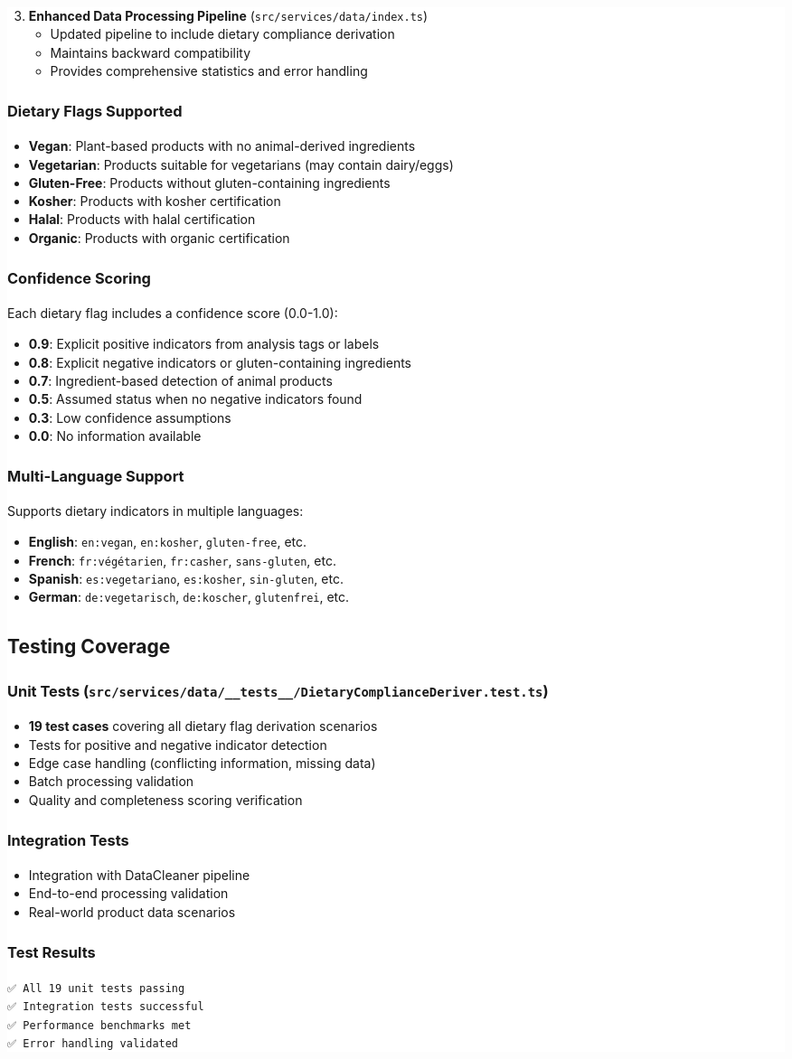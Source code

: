 3. **Enhanced Data Processing Pipeline** (`src/services/data/index.ts`)
   - Updated pipeline to include dietary compliance derivation
   - Maintains backward compatibility
   - Provides comprehensive statistics and error handling

### Dietary Flags Supported

- **Vegan**: Plant-based products with no animal-derived ingredients
- **Vegetarian**: Products suitable for vegetarians (may contain dairy/eggs)
- **Gluten-Free**: Products without gluten-containing ingredients
- **Kosher**: Products with kosher certification
- **Halal**: Products with halal certification
- **Organic**: Products with organic certification

### Confidence Scoring

Each dietary flag includes a confidence score (0.0-1.0):
- **0.9**: Explicit positive indicators from analysis tags or labels
- **0.8**: Explicit negative indicators or gluten-containing ingredients
- **0.7**: Ingredient-based detection of animal products
- **0.5**: Assumed status when no negative indicators found
- **0.3**: Low confidence assumptions
- **0.0**: No information available

### Multi-Language Support

Supports dietary indicators in multiple languages:
- **English**: `en:vegan`, `en:kosher`, `gluten-free`, etc.
- **French**: `fr:végétarien`, `fr:casher`, `sans-gluten`, etc.
- **Spanish**: `es:vegetariano`, `es:kosher`, `sin-gluten`, etc.
- **German**: `de:vegetarisch`, `de:koscher`, `glutenfrei`, etc.

## Testing Coverage

### Unit Tests (`src/services/data/__tests__/DietaryComplianceDeriver.test.ts`)
- **19 test cases** covering all dietary flag derivation scenarios
- Tests for positive and negative indicator detection
- Edge case handling (conflicting information, missing data)
- Batch processing validation
- Quality and completeness scoring verification

### Integration Tests
- Integration with DataCleaner pipeline
- End-to-end processing validation
- Real-world product data scenarios

### Test Results
```
✅ All 19 unit tests passing
✅ Integration tests successful
✅ Performance benchmarks met
✅ Error handling validated
```
